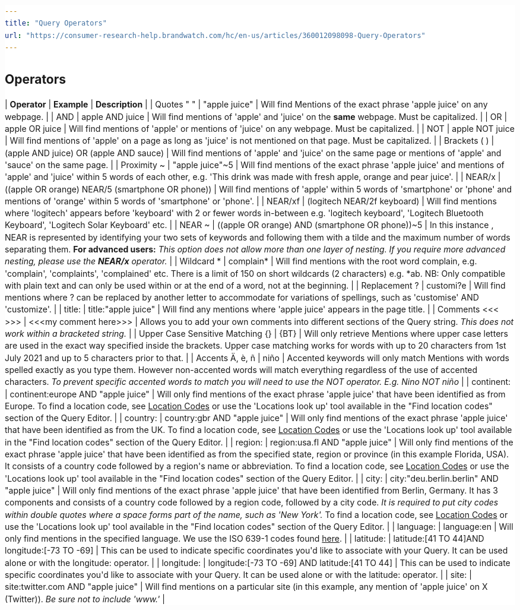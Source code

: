 ```yaml
---
title: "Query Operators"
url: "https://consumer-research-help.brandwatch.com/hc/en-us/articles/360012098098-Query-Operators"
---
```


## Operators

| **Operator** | **Example** | **Description** |
| Quotes " " | "apple juice" | Will find Mentions of the exact phrase 'apple juice' on any webpage. |
| AND | apple AND juice | Will find mentions of 'apple' and 'juice' on the **same** webpage. Must be capitalized. |
| OR | apple OR juice | Will find mentions of 'apple' or mentions of 'juice' on any webpage. Must be capitalized. |
| NOT | apple NOT juice | Will find mentions of 'apple' on a page as long as 'juice' is not mentioned on that page. Must be capitalized. |
| Brackets ( ) | (apple AND juice) OR (apple AND sauce) | Will find mentions of 'apple' and 'juice' on the same page or mentions of 'apple' and 'sauce' on the same page. |
| Proximity  ~ | "apple juice"~5 | Will find mentions of the exact phrase 'apple juice'  and mentions of 'apple' and 'juice' within 5 words of each other, e.g. 'This drink was made with fresh apple, orange and pear juice'. |
| NEAR/x | ((apple OR orange) NEAR/5 (smartphone OR phone)) | Will find mentions of 'apple' within 5 words of 'smartphone' or 'phone' and mentions of 'orange' within 5 words of 'smartphone' or 'phone'. |
| NEAR/xf | (logitech NEAR/2f keyboard) | Will find mentions where 'logitech' appears before 'keyboard' with 2 or fewer words in-between e.g. 'logitech keyboard', 'Logitech Bluetooth Keyboard', 'Logitech Solar Keyboard' etc. |
| NEAR ~ | ((apple OR orange) AND (smartphone OR phone))~5 | In this instance , NEAR is represented by identifying your two sets of keywords and following them with a tilde and the maximum number of words separating them.  **For advanced users:** _This option does not allow more than one layer of nesting. If you require more advanced nesting, please use the **NEAR/x** operator._ |
| Wildcard \* | complain\* | Will find mentions with the root word complain, e.g. 'complain', 'complaints', 'complained' etc. There is a limit of 150 on short wildcards (2 characters) e.g. \*ab. NB: Only compatible with plain text and can only be used within or at the end of a word, not at the beginning. |
| Replacement ? | customi?e | Will find mentions where ? can be replaced by another letter to accommodate for variations of spellings, such as 'customise' AND 'customize'. |
| title: | title:"apple juice" | Will find any mentions where 'apple juice' appears in the page title. |
| Comments <<< >>> | <<<my comment here\>>> | Allows you to add your own comments into different sections of the Query string. _This does not work within a bracketed string._ |
| Upper Case Sensitive Matching {} | {BT} | Will only retrieve Mentions where upper case letters are used in the exact way specified inside the brackets. Upper case matching works for words with up to 20 characters from 1st July 2021 and up to 5 characters prior to that. |
| Accents Ä, è, ñ | niño | Accented keywords will only match Mentions with words spelled exactly as you type them. However non-accented words will match everything regardless of the use of accented characters. _To prevent specific accented words to match you will need to use the NOT operator. E.g. Nino NOT niño_ |
| continent: | continent:europe AND "apple juice" | Will only find mentions of the exact phrase 'apple juice' that have been identified as from Europe. To find a location code, see [Location Codes](https://consumer-research-help.brandwatch.com/hc/en-us/article_attachments/11421712445725) or use the 'Locations look up' tool available in the "Find location codes" section of the Query Editor. |
| country: | country:gbr AND "apple juice" | Will only find mentions of the exact phrase 'apple juice' that have been identified as from the UK. To find a location code, see [Location Codes](#https://consumer-research-help.brandwatch.com/hc/en-us/article_attachments/11421712445725) or use the 'Locations look up' tool available in the "Find location codes" section of the Query Editor. |
| region: | region:usa.fl AND "apple juice" | Will only find mentions of the exact phrase 'apple juice' that have been identified as from the specified state, region or province (in this example Florida, USA). It consists of a country code followed by a region's name or abbreviation. To find a location code, see [Location Codes](https://consumer-research-help.brandwatch.com/hc/en-us/article_attachments/11421712445725) or use the 'Locations look up' tool available in the "Find location codes" section of the Query Editor. |
| city: | city:"deu.berlin.berlin" AND "apple juice" | Will only find mentions of the exact phrase 'apple juice' that have been identified from Berlin, Germany. It has 3 components and consists of a country code followed by a region code, followed by a city code. _It is required to put city codes within double quotes where a space forms part of the name, such as 'New York'._ To find a location code, see [Location Codes](https://consumer-research-help.brandwatch.com/hc/en-us/article_attachments/11421712445725) or use the 'Locations look up' tool available in the "Find location codes" section of the Query Editor. |
| language: | language:en | Will only find mentions in the specified language. We use the ISO 639-1 codes found [here](https://en.wikipedia.org/wiki/List_of_ISO_639-1_codes). |
| latitude: | latitude:\[41 TO 44\]AND longitude:\[-73 TO -69\] | This can be used to indicate specific coordinates you'd like to associate with your Query. It can be used alone or with the longitude: operator. |
| longitude: | longitude:\[-73 TO -69\] AND latitude:\[41 TO 44\] | This can be used to indicate specific coordinates you'd like to associate with your Query. It can be used alone or with the latitude: operator. |
| site: | site:twitter.com AND "apple juice" | Will find mentions on a particular site (in this example, any mention of 'apple juice' on X (Twitter)). _Be sure not to include 'www.'_ |